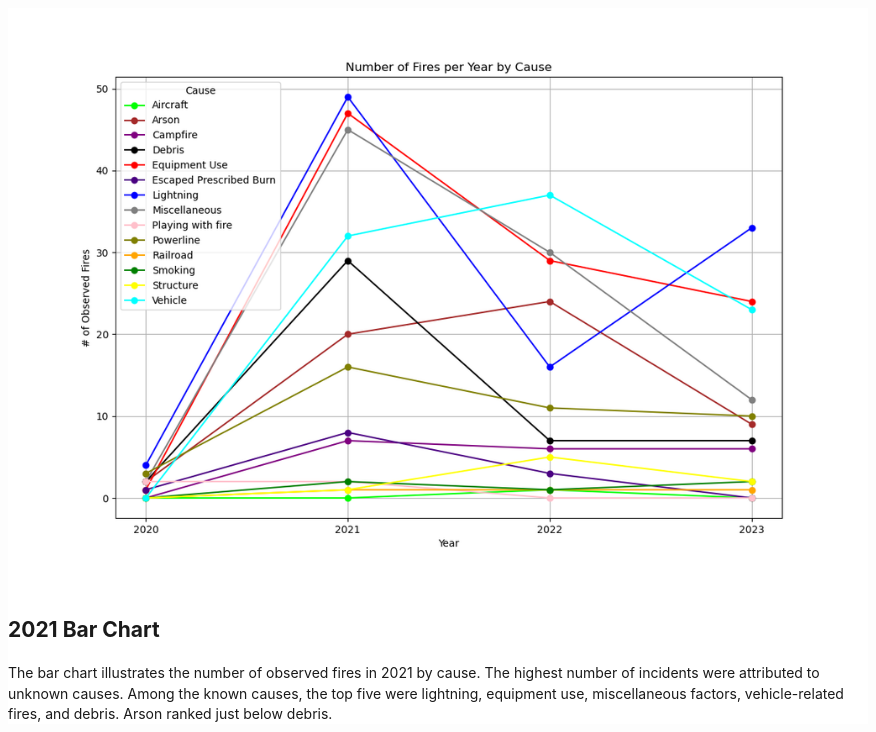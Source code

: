 ![Summary 2020-2023 Fire Data](output/Fig1.png)

## 2021 Bar Chart
The bar chart illustrates the number of observed fires in 2021 by cause. The highest number of incidents were attributed to unknown causes. Among the known causes, the top five were lightning, equipment use, miscellaneous factors, vehicle-related fires, and debris. Arson ranked just below debris.
